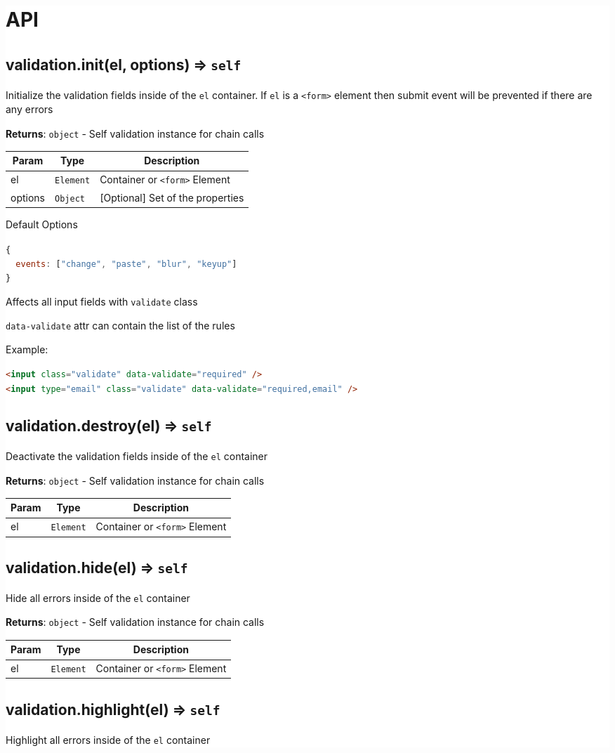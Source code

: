# API

## validation.init(el, options) => <code>self</code>
Initialize the validation fields inside of the `el` container. If `el` is a `<form>` element then submit event will be prevented if there are any errors

**Returns**: <code>object</code> - Self validation instance for chain calls

| Param | Type | Description |
| --- | --- | --- |
| el | <code>Element</code> | Container or `<form>` Element |
| options | <code>Object</code> | [Optional] Set of the properties |

Default Options

```js
{
  events: ["change", "paste", "blur", "keyup"]
}
```

Affects all input fields with `validate` class

`data-validate` attr can contain the list of the rules

Example: 

```html
<input class="validate" data-validate="required" />
<input type="email" class="validate" data-validate="required,email" />
```

## validation.destroy(el) => <code>self</code>
Deactivate the validation fields inside of the `el` container

**Returns**: <code>object</code> - Self validation instance for chain calls

| Param | Type | Description |
| --- | --- | --- |
| el | <code>Element</code> | Container or `<form>` Element |

## validation.hide(el) => <code>self</code>
Hide all errors inside of the `el` container

**Returns**: <code>object</code> - Self validation instance for chain calls

| Param | Type | Description |
| --- | --- | --- |
| el | <code>Element</code> | Container or `<form>` Element |

## validation.highlight(el) => <code>self</code>
Highlight all errors inside of the `el` container
